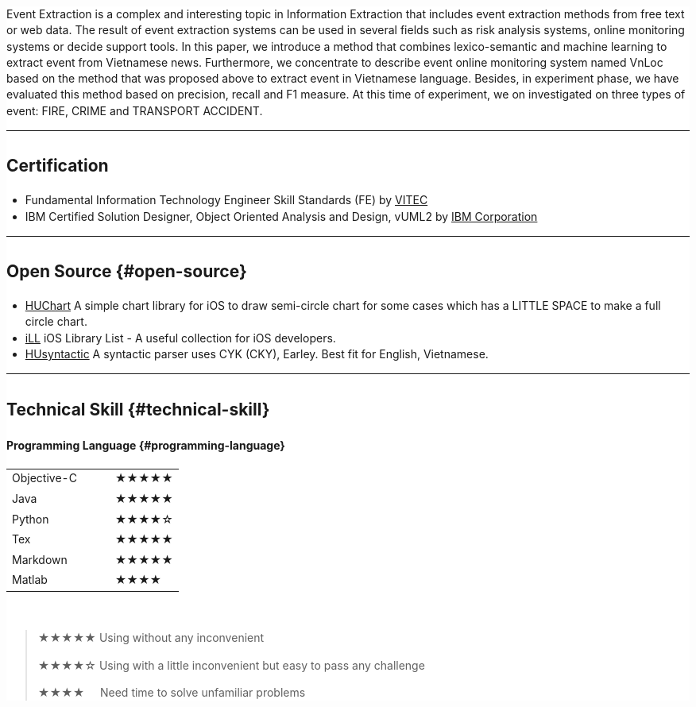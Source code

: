 Event Extraction is a complex and interesting topic in Information Extraction that includes event extraction methods from free text or web data. The result of event extraction systems can be used in several fields such as risk analysis systems, online monitoring systems or decide support tools. In this paper, we introduce a method that combines lexico-semantic and machine learning to extract event from Vietnamese news. Furthermore, we concentrate to describe event online monitoring system named VnLoc based on the method that was proposed above to extract event in Vietnamese language. Besides, in experiment phase, we have evaluated this method based on precision, recall and F1 measure. At this time of experiment, we on investigated on three types of event: FIRE, CRIME and TRANSPORT ACCIDENT.

****

## Certification
- Fundamental Information Technology Engineer Skill Standards (FE) by [VITEC](http://www.vitec.org.vn/)
- IBM Certified Solution Designer, Object Oriented Analysis and Design, vUML2 by [IBM Corporation](http://www.ibm.com/us/en/)

****

## Open Source {#open-source}
- [HUChart](https://github.com/hugo53/HUChart) A simple chart library for iOS to draw semi-circle chart for some cases which has a LITTLE SPACE to make a full circle chart.
- [iLL](https://github.com/hugo53/iLL) iOS Library List - A useful collection for iOS developers.
- [HUsyntactic](https://github.com/hugo53/HUsyntactic) A syntactic parser uses CYK (CKY), Earley. Best fit for English, Vietnamese.

****

## Technical Skill {#technical-skill}

#### Programming Language {#programming-language}

|                   |               |
| ----------------- |:------------- |
| Objective-C       |&nbsp;&nbsp;&nbsp;&nbsp;&nbsp;&nbsp;&nbsp;&nbsp; ★★★★★|
| Java              |&nbsp;&nbsp;&nbsp;&nbsp;&nbsp;&nbsp;&nbsp;&nbsp; ★★★★★|
| Python            |&nbsp;&nbsp;&nbsp;&nbsp;&nbsp;&nbsp;&nbsp;&nbsp; ★★★★☆|
| Tex               |&nbsp;&nbsp;&nbsp;&nbsp;&nbsp;&nbsp;&nbsp;&nbsp; ★★★★★|
| Markdown          |&nbsp;&nbsp;&nbsp;&nbsp;&nbsp;&nbsp;&nbsp;&nbsp; ★★★★★|
| Matlab            |&nbsp;&nbsp;&nbsp;&nbsp;&nbsp;&nbsp;&nbsp;&nbsp; ★★★★|

<br />

> ★★★★★ Using without any inconvenient
>
> ★★★★☆	Using with a little inconvenient but easy to pass any challenge
>
> ★★★★ &nbsp;&nbsp;&nbsp; Need time to solve unfamiliar problems
